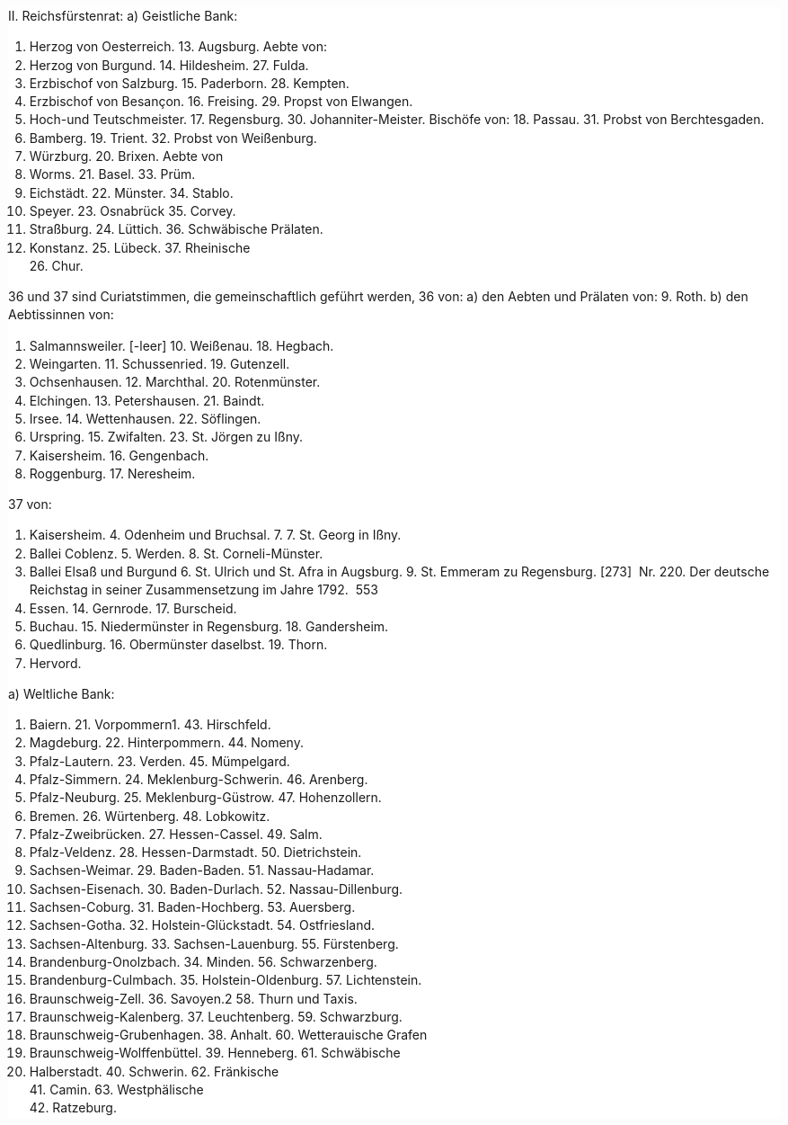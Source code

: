II. Reichsfürstenrat:
a) Geistliche Bank:
1. 	Herzog von Oesterreich.	13. 	Augsburg.		Aebte von:
2.	Herzog von Burgund.	14.	Hildesheim.	27. 	Fulda.
3.	Erzbischof von Salzburg.	15.	Paderborn.	28.	Kempten.
4.	Erzbischof von Besançon.	16.	Freising.	29.	Propst von Elwangen.
5.	Hoch-und Teutschmeister.	17.	Regensburg.	30.	Johanniter-Meister.
	Bischöfe von:	18.	Passau.	31.	Probst von Berchtesgaden.
6.	Bamberg.	19.	Trient.	32.	Probst von Weißenburg.
7.	Würzburg.	20.	Brixen.		Aebte von
8.	Worms.	21.	Basel.	33.	Prüm.
9.	Eichstädt.	22.	Münster.	34.	Stablo.
10.	Speyer.	23.	Osnabrück	35.	Corvey.
11.	Straßburg.	24.	Lüttich.	36.	Schwäbische	Prälaten.
12.	Konstanz.	25.	Lübeck.	37.	Rheinische	
		26.	Chur.		

36 und 37 sind Curiatstimmen, die gemeinschaftlich geführt werden,
36 von:
a) den Aebten und Prälaten von:	9. 	Roth.	b) den Aebtissinnen von:
1.	Salmannsweiler. [-leer]	10.	Weißenau.	18.	Hegbach.
2.	Weingarten.	11.	Schussenried.	19.	Gutenzell.
3.	Ochsenhausen.	12.	Marchthal.	20.	Rotenmünster.
4.	Elchingen.	13.	Petershausen.	21.	Baindt.
5.	Irsee.	14.	Wettenhausen.	22.	Söflingen.
6.	Urspring.	15.	Zwifalten.	23.	St. Jörgen zu Ißny.
7.	Kaisersheim.	16.	Gengenbach.		
8.	Roggenburg.	17.	Neresheim.		

37 von:
1.	Kaisersheim.	4.	Odenheim und Bruchsal.	7.	7. St. Georg in Ißny.
2.	Ballei Coblenz.	5.	Werden.	8.	St. Corneli-Münster.
3.	Ballei Elsaß und Burgund	6.	St. Ulrich und St. Afra in Augsburg.	9.	St. Emmeram zu Regensburg.
[273]  Nr. 220. Der deutsche Reichstag in seiner Zusammensetzung im Jahre 1792.  553
10.	Essen.	14.	Gernrode.	17.	Burscheid.
11.	Buchau.	15.	Niedermünster in Regensburg.	18.	Gandersheim.
12.	Quedlinburg.	16.	Obermünster daselbst.	19.	Thorn.
13.	Hervord.				

a) Weltliche Bank:
1. 	Baiern.	21. 	Vorpommern1.	43. 	Hirschfeld.
2.	Magdeburg.	22.	Hinterpommern.	44.	Nomeny.
3.	Pfalz-Lautern.	23.	Verden.	45.	Mümpelgard.
4.	Pfalz-Simmern.	24.	Meklenburg-Schwerin.	46.	Arenberg.
5.	Pfalz-Neuburg.	25.	Meklenburg-Güstrow.	47.	Hohenzollern.
6.	Bremen.	26.	Würtenberg.	48.	Lobkowitz.
7.	Pfalz-Zweibrücken.	27.	Hessen-Cassel.	49.	Salm.
8.	Pfalz-Veldenz.	28.	Hessen-Darmstadt.	50.	Dietrichstein.
9.	Sachsen-Weimar.	29.	Baden-Baden.	51.	Nassau-Hadamar.
10.	Sachsen-Eisenach.	30.	Baden-Durlach.	52.	Nassau-Dillenburg.
11.	Sachsen-Coburg.	31.	Baden-Hochberg.	53.	Auersberg.
12.	Sachsen-Gotha.	32.	Holstein-Glückstadt.	54.	Ostfriesland.
13.	Sachsen-Altenburg.	33.	Sachsen-Lauenburg.	55.	Fürstenberg.
14.	Brandenburg-Onolzbach.	34.	Minden.	56.	Schwarzenberg.
15.	Brandenburg-Culmbach.	35.	Holstein-Oldenburg.	57.	Lichtenstein.
16.	Braunschweig-Zell.	36.	Savoyen.2	58.	Thurn und Taxis.
17.	Braunschweig-Kalenberg.	37.	Leuchtenberg.	59.	Schwarzburg.
18.	Braunschweig-Grubenhagen.	38.	Anhalt.	60.	Wetterauische	Grafen
19.	Braunschweig-Wolffenbüttel.	39.	Henneberg.	61.	Schwäbische	
20.	Halberstadt.	40.	Schwerin.	62.	Fränkische	
		41.	Camin.	63.	Westphälische	
		42.	Ratzeburg.			
